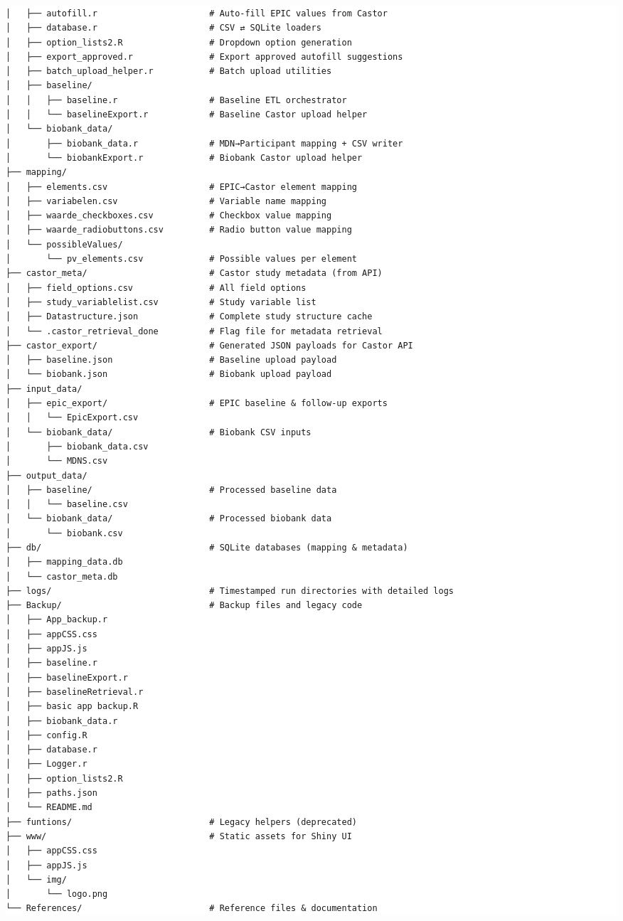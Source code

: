 ```
│   ├── autofill.r                      # Auto-fill EPIC values from Castor
│   ├── database.r                      # CSV ⇄ SQLite loaders
│   ├── option_lists2.R                 # Dropdown option generation
│   ├── export_approved.r               # Export approved autofill suggestions
│   ├── batch_upload_helper.r           # Batch upload utilities
│   ├── baseline/
│   │   ├── baseline.r                  # Baseline ETL orchestrator
│   │   └── baselineExport.r            # Baseline Castor upload helper
│   └── biobank_data/
│       ├── biobank_data.r              # MDN→Participant mapping + CSV writer
│       └── biobankExport.r             # Biobank Castor upload helper
├── mapping/
│   ├── elements.csv                    # EPIC→Castor element mapping
│   ├── variabelen.csv                  # Variable name mapping
│   ├── waarde_checkboxes.csv           # Checkbox value mapping
│   ├── waarde_radiobuttons.csv         # Radio button value mapping
│   └── possibleValues/
│       └── pv_elements.csv             # Possible values per element
├── castor_meta/                        # Castor study metadata (from API)
│   ├── field_options.csv               # All field options
│   ├── study_variablelist.csv          # Study variable list
│   ├── Datastructure.json              # Complete study structure cache
│   └── .castor_retrieval_done          # Flag file for metadata retrieval
├── castor_export/                      # Generated JSON payloads for Castor API
│   ├── baseline.json                   # Baseline upload payload
│   └── biobank.json                    # Biobank upload payload
├── input_data/
│   ├── epic_export/                    # EPIC baseline & follow-up exports
│   │   └── EpicExport.csv
│   └── biobank_data/                   # Biobank CSV inputs
│       ├── biobank_data.csv
│       └── MDNS.csv
├── output_data/
│   ├── baseline/                       # Processed baseline data
│   │   └── baseline.csv
│   └── biobank_data/                   # Processed biobank data
│       └── biobank.csv
├── db/                                 # SQLite databases (mapping & metadata)
│   ├── mapping_data.db
│   └── castor_meta.db
├── logs/                               # Timestamped run directories with detailed logs
├── Backup/                             # Backup files and legacy code
│   ├── App_backup.r
│   ├── appCSS.css
│   ├── appJS.js
│   ├── baseline.r
│   ├── baselineExport.r
│   ├── baselineRetrieval.r
│   ├── basic app backup.R
│   ├── biobank_data.r
│   ├── config.R
│   ├── database.r
│   ├── Logger.r
│   ├── option_lists2.R
│   ├── paths.json
│   └── README.md
├── funtions/                           # Legacy helpers (deprecated)
├── www/                                # Static assets for Shiny UI
│   ├── appCSS.css
│   ├── appJS.js
│   └── img/
│       └── logo.png
└── References/                         # Reference files & documentation
```